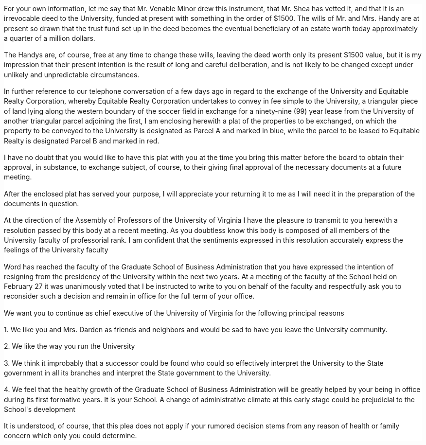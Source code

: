 For your own information, let me say that Mr. Venable Minor drew this instrument, that Mr. Shea has vetted it, and that it is an irrevocable deed to the University, funded at present with something in the order of $1500. The wills of Mr. and Mrs. Handy are at present so drawn that the trust fund set up in the deed becomes the eventual beneficiary of an estate worth today approximately a quarter of a million dollars.

The Handys are, of course, free at any time to change these wills, leaving the deed worth only its present $1500 value, but it is my impression that their present intention is the result of long and careful deliberation, and is not likely to be changed except under unlikely and unpredictable circumstances.

In further reference to our telephone conversation of a few days ago in regard to the exchange of the University and Equitable Realty Corporation, whereby Equitable Realty Corporation undertakes to convey in fee simple to the University, a triangular piece of land lying along the western boundary of the soccer field in exchange for a ninety-nine (99) year lease from the University of another triangular parcel adjoining the first, I am enclosing herewith a plat of the properties to be exchanged, on which the property to be conveyed to the University is designated as Parcel A and marked in blue, while the parcel to be leased to Equitable Realty is designated Parcel B and marked in red.

I have no doubt that you would like to have this plat with you at the time you bring this matter before the board to obtain their approval, in substance, to exchange subject, of course, to their giving final approval of the necessary documents at a future meeting.

After the enclosed plat has served your purpose, I will appreciate your returning it to me as I will need it in the preparation of the documents in question.

At the direction of the Assembly of Professors of the University of Virginia I have the pleasure to transmit to you herewith a resolution passed by this body at a recent meeting. As you doubtless know this body is composed of all members of the University faculty of professorial rank. I am confident that the sentiments expressed in this resolution accurately express the feelings of the University faculty

Word has reached the faculty of the Graduate School of Business Administration that you have expressed the intention of resigning from the presidency of the University within the next two years. At a meeting of the faculty of the School held on February 27 it was unanimously voted that I be instructed to write to you on behalf of the faculty and respectfully ask you to reconsider such a decision and remain in office for the full term of your office.

We want you to continue as chief executive of the University of Virginia for the following principal reasons

1\. We like you and Mrs. Darden as friends and neighbors and would be sad to have you leave the University community.

2\. We like the way you run the University

3\. We think it improbably that a successor could be found who could so effectively interpret the University to the State government in all its branches and interpret the State government to the University.

4\. We feel that the healthy growth of the Graduate School of Business Administration will be greatly helped by your being in office during its first formative years. It is your School. A change of administrative climate at this early stage could be prejudicial to the School's development

It is understood, of course, that this plea does not apply if your rumored decision stems from any reason of health or family concern which only you could determine.
